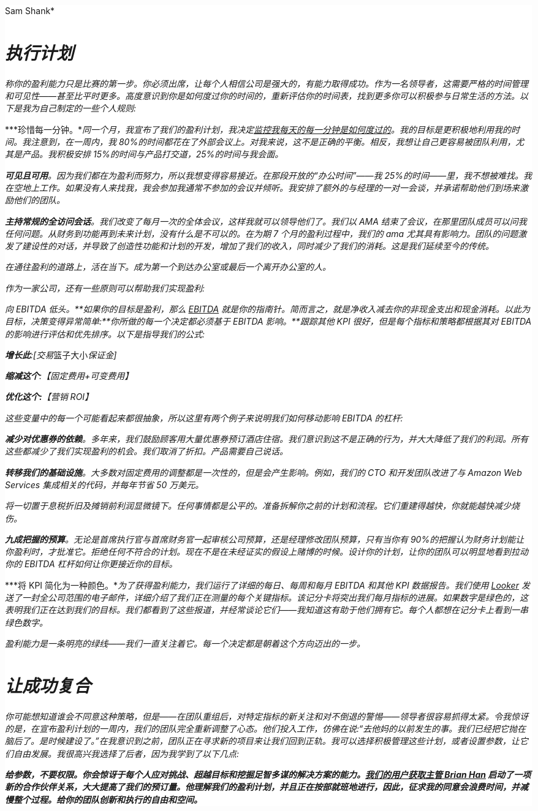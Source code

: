Sam Shank* 

# *执行计划*

*称你的盈利能力只是比赛的第一步。你必须出席，让每个人相信公司是强大的，有能力取得成功。作为一名领导者，这需要严格的时间管理和可见性——甚至比平时更多。高度意识到你是如何度过你的时间的，重新评估你的时间表，找到更多你可以积极参与日常生活的方法。以下是我为自己制定的一些个人规则:*

***珍惜每一分钟。**同一个月，我宣布了我们的盈利计划，我决定[监控我每天的每一分钟是如何度过的](https://www.linkedin.com/pulse/productivity-hacks-what-i-learned-from-month-tracking-sam-shank?trk=mp-reader-card "null")。我的目标是更积极地利用我的时间。我注意到，在一周内，我 80%的时间都花在了外部会议上。对我来说，这不是正确的平衡。相反，我想让自己更容易被团队利用，尤其是产品。我积极安排 15%的时间与产品打交道，25%的时间与我会面。*

***可见且可用**。因为我们都在为盈利而努力，所以我想变得容易接近。在那段开放的“办公时间”——我 25%的时间——里，我不想被难找。我在空地上工作。如果没有人来找我，我会参加我通常不参加的会议并倾听。我安排了额外的与经理的一对一会谈，并承诺帮助他们到场来激励他们的团队。*

***主持常规的全访问会话**。我们改变了每月一次的全体会议，这样我就可以领导他们了。我们以 AMA 结束了会议，在那里团队成员可以问我任何问题。从财务到功能再到未来计划，没有什么是不可以的。在为期 7 个月的盈利过程中，我们的 ama 尤其具有影响力。团队的问题激发了建设性的对话，并导致了创造性功能和计划的开发，增加了我们的收入，同时减少了我们的消耗。这是我们延续至今的传统。*

*在通往盈利的道路上，活在当下。成为第一个到达办公室或最后一个离开办公室的人。*

*作为一家公司，还有一些原则可以帮助我们实现盈利:*

***向 EBITDA 低头。**如果你的目标是盈利，那么 [EBITDA](https://en.wikipedia.org/wiki/Earnings_before_interest,_taxes,_depreciation,_and_amortization "null") 就是你的指南针。简而言之，就是净收入减去你的非现金支出和现金消耗。以此为目标，决策变得异常简单:**你所做的每一个决定都必须基于 EBITDA 影响。**跟踪其他 KPI 很好，但是*每个*指标和策略都根据其对 EBITDA 的影响进行评估和优先排序。以下是指导我们的公式:*

***增长此**:[交易*篮子大小*保证金]*

***缩减这个**:【固定费用+可变费用】*

***优化这个:**【营销 ROI】*

*这些变量中的每一个可能看起来都很抽象，所以这里有两个例子来说明我们如何移动影响 EBITDA 的杠杆:*

***减少对优惠券的依赖**。多年来，我们鼓励顾客用大量优惠券预订酒店住宿。我们意识到这不是正确的行为，并大大降低了我们的利润。所有这些都减少了我们实现盈利的机会。我们取消了折扣。产品需要自己说话。*

***转移我们的基础设施**。大多数对固定费用的调整都是一次性的，但是会产生影响。例如，我们的 CTO 和开发团队改进了与 Amazon Web Services 集成相关的代码，并每年节省 50 万美元。*

*将一切置于息税折旧及摊销前利润显微镜下。任何事情都是公平的。准备拆解你之前的计划和流程。它们重建得越快，你就能越快减少烧伤。*

***九成把握的预算**。无论是首席执行官与首席财务官一起审核公司预算，还是经理修改团队预算，只有当你有 90%的把握认为财务计划能让你盈利时，才批准它。拒绝任何不符合的计划。现在不是在未经证实的假设上赌博的时候。设计你的计划，让你的团队可以明显地看到拉动你的 EBITDA 杠杆如何让你更接近你的目标。*

***将 KPI 简化为一种颜色。**为了获得盈利能力，我们运行了详细的每日、每周和每月 EBITDA 和其他 KPI 数据报告。我们使用 [Looker](https://looker.com/ "null") 发送了一封全公司范围的电子邮件，详细介绍了我们正在测量的每个关键指标。该记分卡将突出我们每月指标的进展。如果数字是绿色的，这表明我们正在达到我们的目标。我们都看到了这些报道，并经常谈论它们——我知道这有助于他们拥有它。每个人都想在记分卡上看到一串绿色数字。*

*盈利能力是一条明亮的绿线——我们一直关注着它。每一个决定都是朝着这个方向迈出的一步。*

# *让成功复合*

*你可能想知道谁会不同意这种策略，但是——在团队重组后，对特定指标的新关注和对不倒退的警惕——领导者很容易抓得太紧。令我惊讶的是，在宣布盈利计划的一周内，我们的团队完全重新调整了心态。他们投入工作，仿佛在说:“去他妈的以前发生的事。我们已经把它抛在脑后了。是时候建设了。”在我意识到之前，团队正在寻求新的项目来让我们回到正轨。我可以选择积极管理这些计划，或者设置参数，让它们自由发展。我很高兴我选择了后者，因为我学到了以下几点:*

***给参数，不要权限。你会惊讶于每个人应对挑战、超越目标和挖掘足智多谋的解决方案的能力。[我们的用户获取主管 Brian Han](https://www.linkedin.com/in/brhan "null") 启动了一项新的合作伙伴关系，大大提高了我们的预订量。他理解我们的盈利计划，并且正在按部就班地进行，因此，征求我的同意会浪费时间，并减慢整个过程。给你的团队创新和执行的自由和空间。***
